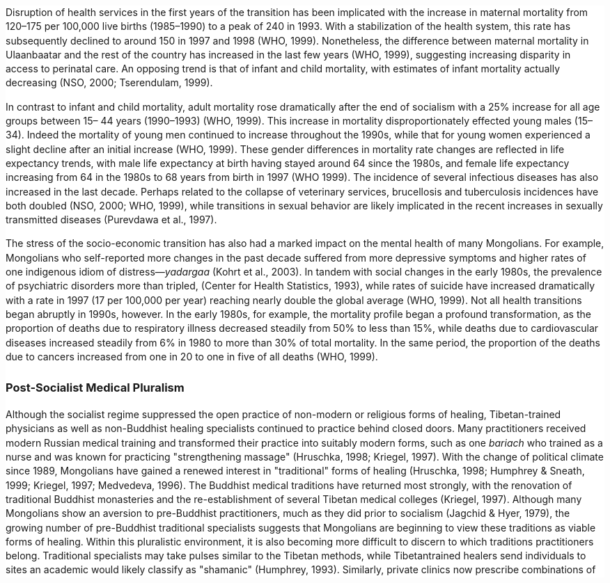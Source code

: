 Disruption of health services in the first years of the transition has been implicated with the increase in maternal mortality from 120–175 per 100,000 live births (1985–1990) to a peak of 240 in 1993. With a stabilization of the health system, this rate has subsequently declined to around 150 in 1997 and 1998 (WHO, 1999). Nonetheless, the difference between maternal mortality in Ulaanbaatar and the rest of the country has increased in the last few years (WHO, 1999), suggesting increasing disparity in access to perinatal care. An opposing trend is that of infant and child mortality, with estimates of infant mortality actually decreasing (NSO, 2000; Tserendulam, 1999).

In contrast to infant and child mortality, adult mortality rose dramatically after the end of socialism with a 25% increase for all age groups between 15– 44 years (1990–1993) (WHO, 1999). This increase in mortality disproportionately effected young males (15–34). Indeed the mortality of young men continued to increase throughout the 1990s, while that for young women experienced a slight decline after an initial increase (WHO, 1999). These gender differences in mortality rate changes are reflected in life expectancy trends, with male life expectancy at birth having stayed around 64 since the 1980s, and female life expectancy increasing from 64 in the 1980s to 68 years from birth in 1997 (WHO 1999). The incidence of several infectious diseases has also increased in the last decade. Perhaps related to the collapse of veterinary services, brucellosis and tuberculosis incidences have both doubled (NSO, 2000; WHO, 1999), while transitions in sexual behavior are likely implicated in the recent increases in sexually transmitted diseases (Purevdawa et al., 1997).

The stress of the socio-economic transition has also had a marked impact on the mental health of many Mongolians. For example, Mongolians who self-reported more changes in the past decade suffered from more depressive symptoms and higher rates of one indigenous idiom of distress—*yadargaa* (Kohrt et al., 2003). In tandem with social changes in the early 1980s, the prevalence of psychiatric disorders more than tripled, (Center for Health Statistics, 1993), while rates of suicide have increased dramatically with a rate in 1997 (17 per 100,000 per year) reaching nearly double the global average (WHO, 1999). Not all health transitions began abruptly in 1990s, however. In the early 1980s, for example, the mortality profile began a profound transformation, as the proportion of deaths due to respiratory illness decreased steadily from 50% to less than 15%, while deaths due to cardiovascular diseases increased steadily from 6% in 1980 to more than 30% of total mortality. In the same period, the proportion of the deaths due to cancers increased from one in 20 to one in five of all deaths (WHO, 1999).

### **Post-Socialist Medical Pluralism**

Although the socialist regime suppressed the open practice of non-modern or religious forms of healing, Tibetan-trained physicians as well as non-Buddhist healing specialists continued to practice behind closed doors. Many practitioners received modern Russian medical training and transformed their practice into suitably modern forms, such as one *bariach* who trained as a nurse and was known for practicing "strengthening massage" (Hruschka, 1998; Kriegel, 1997). With the change of political climate since 1989, Mongolians have gained a renewed interest in "traditional" forms of healing (Hruschka, 1998; Humphrey & Sneath, 1999; Kriegel, 1997; Medvedeva, 1996). The Buddhist medical traditions have returned most strongly, with the renovation of traditional Buddhist monasteries and the re-establishment of several Tibetan medical colleges (Kriegel, 1997). Although many Mongolians show an aversion to pre-Buddhist practitioners, much as they did prior to socialism (Jagchid & Hyer, 1979), the growing number of pre-Buddhist traditional specialists suggests that Mongolians are beginning to view these traditions as viable forms of healing. Within this pluralistic environment, it is also becoming more difficult to discern to which traditions practitioners belong. Traditional specialists may take pulses similar to the Tibetan methods, while Tibetantrained healers send individuals to sites an academic would likely classify as "shamanic" (Humphrey, 1993). Similarly, private clinics now prescribe combinations of